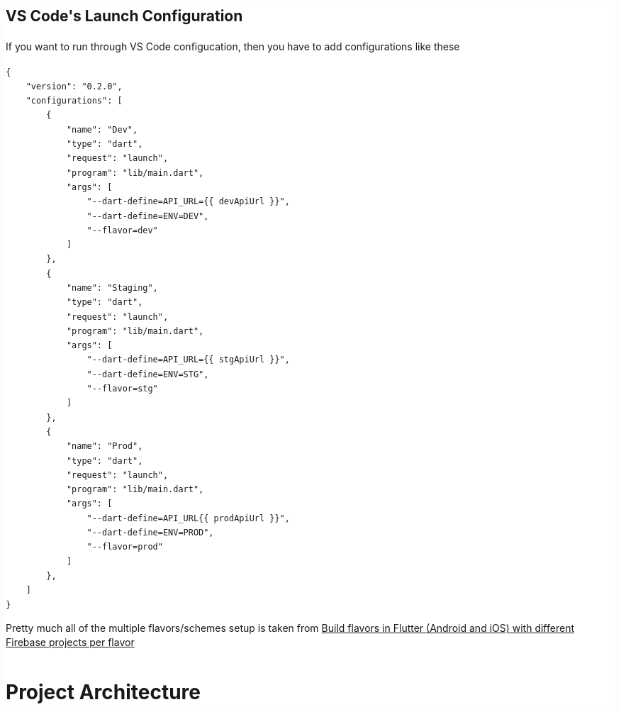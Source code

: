 ## VS Code's Launch Configuration

If you want to run through VS Code configucation, then you have to add configurations like these

```
{
    "version": "0.2.0",
    "configurations": [
        {
            "name": "Dev",
            "type": "dart",
            "request": "launch",
            "program": "lib/main.dart",
            "args": [
                "--dart-define=API_URL={{ devApiUrl }}",
                "--dart-define=ENV=DEV",
                "--flavor=dev"
            ]
        },
        {
            "name": "Staging",
            "type": "dart",
            "request": "launch",
            "program": "lib/main.dart",
            "args": [
                "--dart-define=API_URL={{ stgApiUrl }}",
                "--dart-define=ENV=STG",
                "--flavor=stg"
            ]
        },
        {
            "name": "Prod",
            "type": "dart",
            "request": "launch",
            "program": "lib/main.dart",
            "args": [
                "--dart-define=API_URL{{ prodApiUrl }}",
                "--dart-define=ENV=PROD",
                "--flavor=prod"
            ]
        },
    ]
}
```

Pretty much all of the multiple flavors/schemes setup is taken from [Build flavors in Flutter (Android and iOS) with different Firebase projects per flavor](https://medium.com/@animeshjain/build-flavors-in-flutter-android-and-ios-with-different-firebase-projects-per-flavor-27c5c5dac10b)

# Project Architecture

